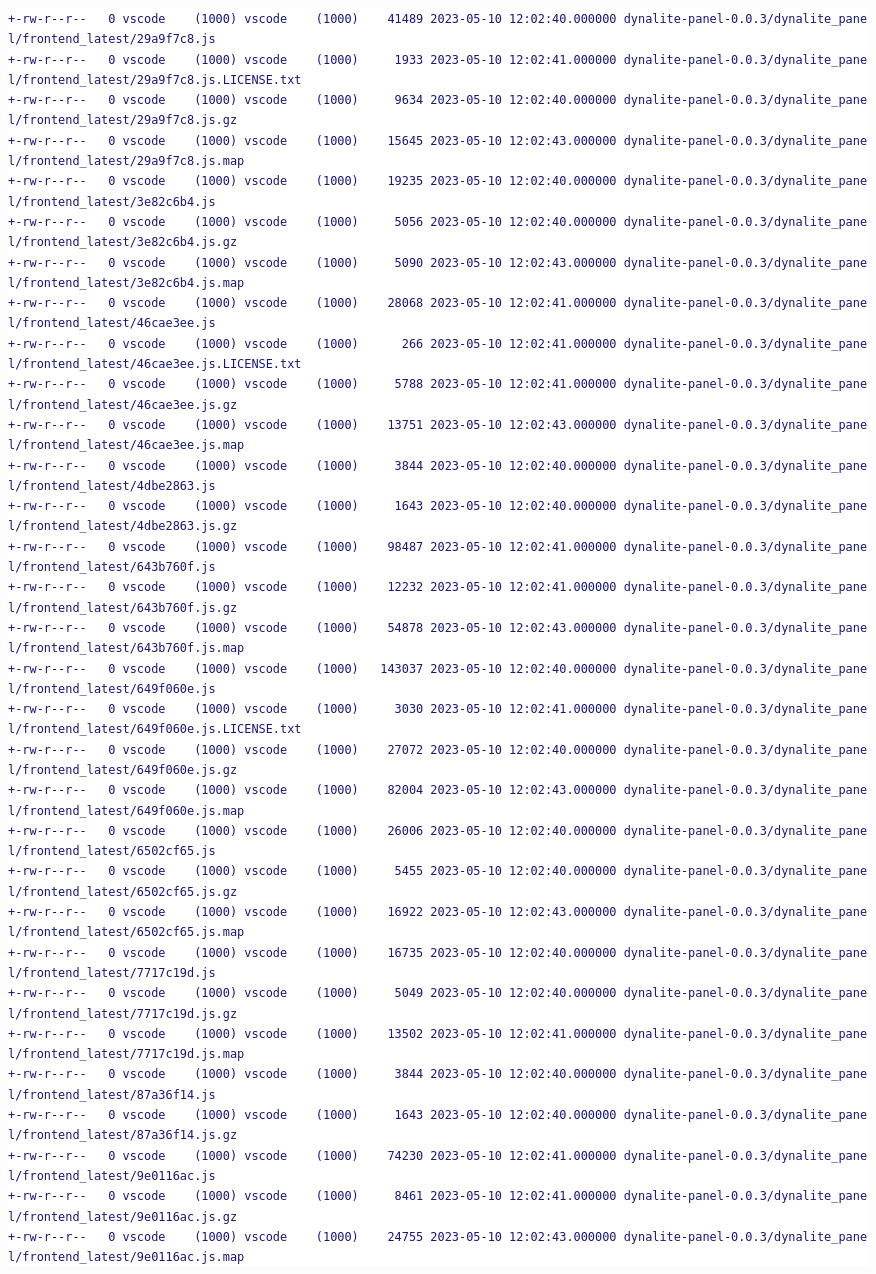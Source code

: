 ```diff
+-rw-r--r--   0 vscode    (1000) vscode    (1000)    41489 2023-05-10 12:02:40.000000 dynalite-panel-0.0.3/dynalite_panel/frontend_latest/29a9f7c8.js
+-rw-r--r--   0 vscode    (1000) vscode    (1000)     1933 2023-05-10 12:02:41.000000 dynalite-panel-0.0.3/dynalite_panel/frontend_latest/29a9f7c8.js.LICENSE.txt
+-rw-r--r--   0 vscode    (1000) vscode    (1000)     9634 2023-05-10 12:02:40.000000 dynalite-panel-0.0.3/dynalite_panel/frontend_latest/29a9f7c8.js.gz
+-rw-r--r--   0 vscode    (1000) vscode    (1000)    15645 2023-05-10 12:02:43.000000 dynalite-panel-0.0.3/dynalite_panel/frontend_latest/29a9f7c8.js.map
+-rw-r--r--   0 vscode    (1000) vscode    (1000)    19235 2023-05-10 12:02:40.000000 dynalite-panel-0.0.3/dynalite_panel/frontend_latest/3e82c6b4.js
+-rw-r--r--   0 vscode    (1000) vscode    (1000)     5056 2023-05-10 12:02:40.000000 dynalite-panel-0.0.3/dynalite_panel/frontend_latest/3e82c6b4.js.gz
+-rw-r--r--   0 vscode    (1000) vscode    (1000)     5090 2023-05-10 12:02:43.000000 dynalite-panel-0.0.3/dynalite_panel/frontend_latest/3e82c6b4.js.map
+-rw-r--r--   0 vscode    (1000) vscode    (1000)    28068 2023-05-10 12:02:41.000000 dynalite-panel-0.0.3/dynalite_panel/frontend_latest/46cae3ee.js
+-rw-r--r--   0 vscode    (1000) vscode    (1000)      266 2023-05-10 12:02:41.000000 dynalite-panel-0.0.3/dynalite_panel/frontend_latest/46cae3ee.js.LICENSE.txt
+-rw-r--r--   0 vscode    (1000) vscode    (1000)     5788 2023-05-10 12:02:41.000000 dynalite-panel-0.0.3/dynalite_panel/frontend_latest/46cae3ee.js.gz
+-rw-r--r--   0 vscode    (1000) vscode    (1000)    13751 2023-05-10 12:02:43.000000 dynalite-panel-0.0.3/dynalite_panel/frontend_latest/46cae3ee.js.map
+-rw-r--r--   0 vscode    (1000) vscode    (1000)     3844 2023-05-10 12:02:40.000000 dynalite-panel-0.0.3/dynalite_panel/frontend_latest/4dbe2863.js
+-rw-r--r--   0 vscode    (1000) vscode    (1000)     1643 2023-05-10 12:02:40.000000 dynalite-panel-0.0.3/dynalite_panel/frontend_latest/4dbe2863.js.gz
+-rw-r--r--   0 vscode    (1000) vscode    (1000)    98487 2023-05-10 12:02:41.000000 dynalite-panel-0.0.3/dynalite_panel/frontend_latest/643b760f.js
+-rw-r--r--   0 vscode    (1000) vscode    (1000)    12232 2023-05-10 12:02:41.000000 dynalite-panel-0.0.3/dynalite_panel/frontend_latest/643b760f.js.gz
+-rw-r--r--   0 vscode    (1000) vscode    (1000)    54878 2023-05-10 12:02:43.000000 dynalite-panel-0.0.3/dynalite_panel/frontend_latest/643b760f.js.map
+-rw-r--r--   0 vscode    (1000) vscode    (1000)   143037 2023-05-10 12:02:40.000000 dynalite-panel-0.0.3/dynalite_panel/frontend_latest/649f060e.js
+-rw-r--r--   0 vscode    (1000) vscode    (1000)     3030 2023-05-10 12:02:41.000000 dynalite-panel-0.0.3/dynalite_panel/frontend_latest/649f060e.js.LICENSE.txt
+-rw-r--r--   0 vscode    (1000) vscode    (1000)    27072 2023-05-10 12:02:40.000000 dynalite-panel-0.0.3/dynalite_panel/frontend_latest/649f060e.js.gz
+-rw-r--r--   0 vscode    (1000) vscode    (1000)    82004 2023-05-10 12:02:43.000000 dynalite-panel-0.0.3/dynalite_panel/frontend_latest/649f060e.js.map
+-rw-r--r--   0 vscode    (1000) vscode    (1000)    26006 2023-05-10 12:02:40.000000 dynalite-panel-0.0.3/dynalite_panel/frontend_latest/6502cf65.js
+-rw-r--r--   0 vscode    (1000) vscode    (1000)     5455 2023-05-10 12:02:40.000000 dynalite-panel-0.0.3/dynalite_panel/frontend_latest/6502cf65.js.gz
+-rw-r--r--   0 vscode    (1000) vscode    (1000)    16922 2023-05-10 12:02:43.000000 dynalite-panel-0.0.3/dynalite_panel/frontend_latest/6502cf65.js.map
+-rw-r--r--   0 vscode    (1000) vscode    (1000)    16735 2023-05-10 12:02:40.000000 dynalite-panel-0.0.3/dynalite_panel/frontend_latest/7717c19d.js
+-rw-r--r--   0 vscode    (1000) vscode    (1000)     5049 2023-05-10 12:02:40.000000 dynalite-panel-0.0.3/dynalite_panel/frontend_latest/7717c19d.js.gz
+-rw-r--r--   0 vscode    (1000) vscode    (1000)    13502 2023-05-10 12:02:41.000000 dynalite-panel-0.0.3/dynalite_panel/frontend_latest/7717c19d.js.map
+-rw-r--r--   0 vscode    (1000) vscode    (1000)     3844 2023-05-10 12:02:40.000000 dynalite-panel-0.0.3/dynalite_panel/frontend_latest/87a36f14.js
+-rw-r--r--   0 vscode    (1000) vscode    (1000)     1643 2023-05-10 12:02:40.000000 dynalite-panel-0.0.3/dynalite_panel/frontend_latest/87a36f14.js.gz
+-rw-r--r--   0 vscode    (1000) vscode    (1000)    74230 2023-05-10 12:02:41.000000 dynalite-panel-0.0.3/dynalite_panel/frontend_latest/9e0116ac.js
+-rw-r--r--   0 vscode    (1000) vscode    (1000)     8461 2023-05-10 12:02:41.000000 dynalite-panel-0.0.3/dynalite_panel/frontend_latest/9e0116ac.js.gz
+-rw-r--r--   0 vscode    (1000) vscode    (1000)    24755 2023-05-10 12:02:43.000000 dynalite-panel-0.0.3/dynalite_panel/frontend_latest/9e0116ac.js.map
```